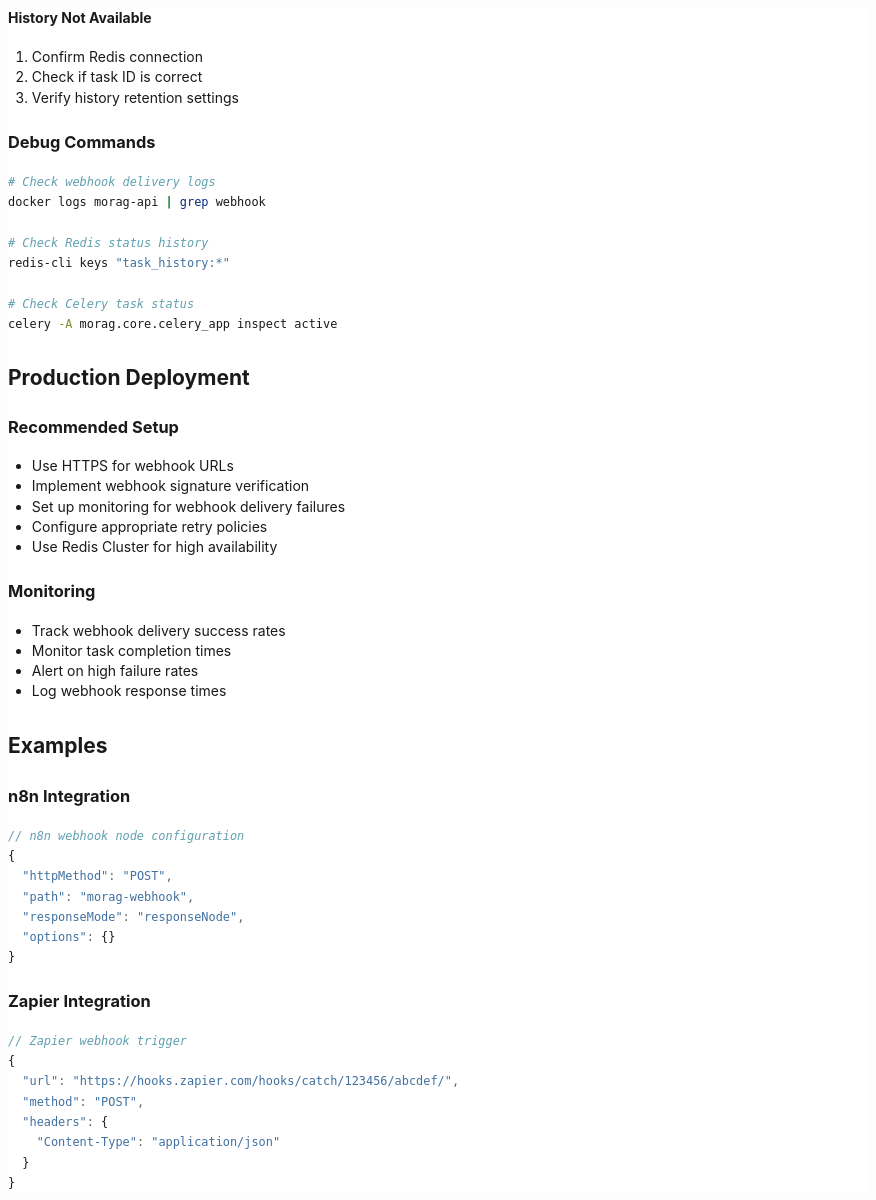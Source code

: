 #### History Not Available
1. Confirm Redis connection
2. Check if task ID is correct
3. Verify history retention settings

### Debug Commands

```bash
# Check webhook delivery logs
docker logs morag-api | grep webhook

# Check Redis status history
redis-cli keys "task_history:*"

# Check Celery task status
celery -A morag.core.celery_app inspect active
```

## Production Deployment

### Recommended Setup
- Use HTTPS for webhook URLs
- Implement webhook signature verification
- Set up monitoring for webhook delivery failures
- Configure appropriate retry policies
- Use Redis Cluster for high availability

### Monitoring
- Track webhook delivery success rates
- Monitor task completion times
- Alert on high failure rates
- Log webhook response times

## Examples

### n8n Integration
```javascript
// n8n webhook node configuration
{
  "httpMethod": "POST",
  "path": "morag-webhook",
  "responseMode": "responseNode",
  "options": {}
}
```

### Zapier Integration
```javascript
// Zapier webhook trigger
{
  "url": "https://hooks.zapier.com/hooks/catch/123456/abcdef/",
  "method": "POST",
  "headers": {
    "Content-Type": "application/json"
  }
}
```
